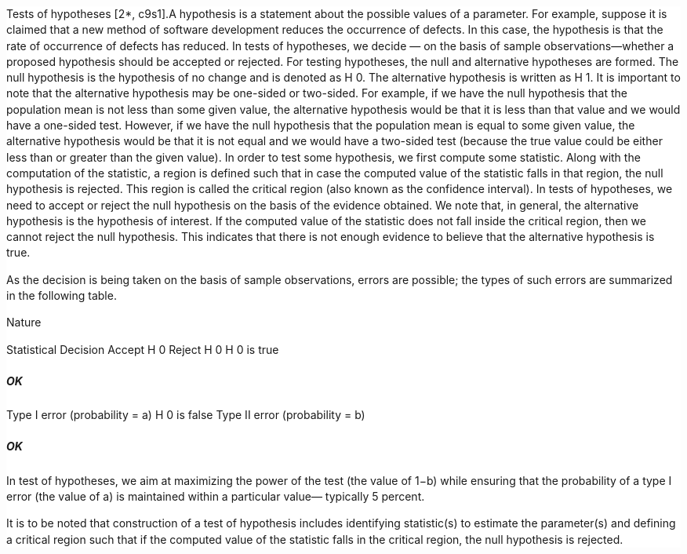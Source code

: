 Tests of hypotheses [2*, c9s1].A hypothesis is a statement about the possible
values of a parameter. For example, suppose it is claimed that a new method
of software development reduces the occurrence of defects. In this case, the
hypothesis is that the rate of occurrence of defects has reduced. In tests of
hypotheses, we decide —  on the basis of sample observations—whether a proposed
hypothesis should be accepted or rejected. For testing hypotheses, the null and
alternative hypotheses are formed. The null hypothesis is the hypothesis of no
change and is denoted as H 0. The alternative hypothesis is written as H 1. It
is important to note that the alternative hypothesis may be one-sided or
two-sided. For example, if we have the null hypothesis that the population mean
is not less than some given value, the alternative hypothesis would be that
it is less than that value and we would have a one-sided test. However, if we
have the null hypothesis that the population mean is equal to some given value,
the alternative hypothesis would be that it is not equal and we would have a
two-sided test (because the true value could be either less than or greater
than the given value). In order to test some hypothesis, we first compute
some statistic. Along with the computation of the statistic, a region is
defined such that in case the computed value of the statistic falls in that
region, the null hypothesis is rejected. This region is called the critical
region (also known as the confidence interval). In tests of hypotheses, we need
to accept or reject the null hypothesis on the basis of the evidence obtained.
We note that, in general, the alternative hypothesis is the hypothesis of
interest. If the computed value of the statistic does not fall inside the
critical region, then we cannot reject the null hypothesis. This indicates that
there is not enough evidence to believe that the alternative hypothesis is
true.

As the decision is being taken on the basis of sample observations, errors are
possible; the types of such errors are summarized in the following table.



Nature

Statistical Decision
Accept H 0 Reject H 0
H 0 is
true

##### OK

Type I error (probability = a) H 0 is false
Type II error (probability = b)

##### OK

In test of hypotheses, we aim at maximizing the power of the test (the value of
1−b) while ensuring that the probability of a type I error (the value of a)
is maintained within a particular value— typically 5 percent.

It is to be noted that construction of a test of hypothesis includes
identifying statistic(s) to estimate the parameter(s) and defining a critical
region such that if the computed value of the statistic falls in the critical
region, the null hypothesis is rejected.
